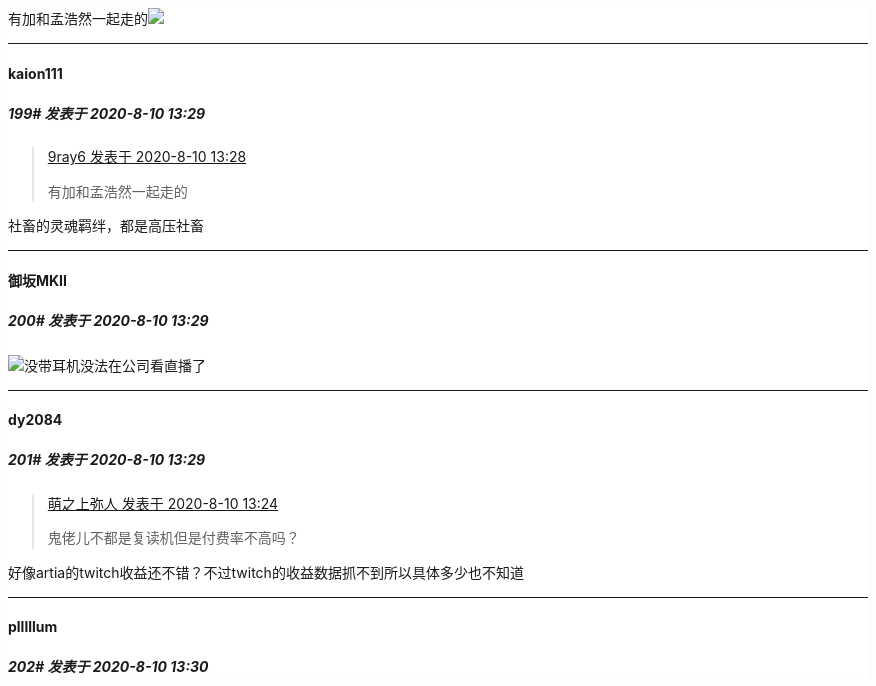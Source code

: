 有加和孟浩然一起走的<img src="https://static.saraba1st.com/image/smiley/face2017/067.png" referrerpolicy="no-referrer">








-----

####  kaion111  
##### 199#       发表于 2020-8-10 13:29



<blockquote><a href="httphttps://bbs.saraba1st.com/2b/forum.php?mod=redirect&amp;goto=findpost&amp;pid=48380015&amp;ptid=1949964" target="_blank">9ray6 发表于 2020-8-10 13:28</a>

有加和孟浩然一起走的</blockquote>
社畜的灵魂羁绊，都是高压社畜







-----

####  御坂MKII  
##### 200#       发表于 2020-8-10 13:29



<img src="https://static.saraba1st.com/image/smiley/face2017/068.png" referrerpolicy="no-referrer">没带耳机没法在公司看直播了







-----

####  dy2084  
##### 201#       发表于 2020-8-10 13:29



<blockquote><a href="httphttps://bbs.saraba1st.com/2b/forum.php?mod=redirect&amp;goto=findpost&amp;pid=48379970&amp;ptid=1949964" target="_blank">萌之上弥人 发表于 2020-8-10 13:24</a>

鬼佬儿不都是复读机但是付费率不高吗？</blockquote>
好像artia的twitch收益还不错？不过twitch的收益数据抓不到所以具体多少也不知道







-----

####  plllllum  
##### 202#       发表于 2020-8-10 13:30
